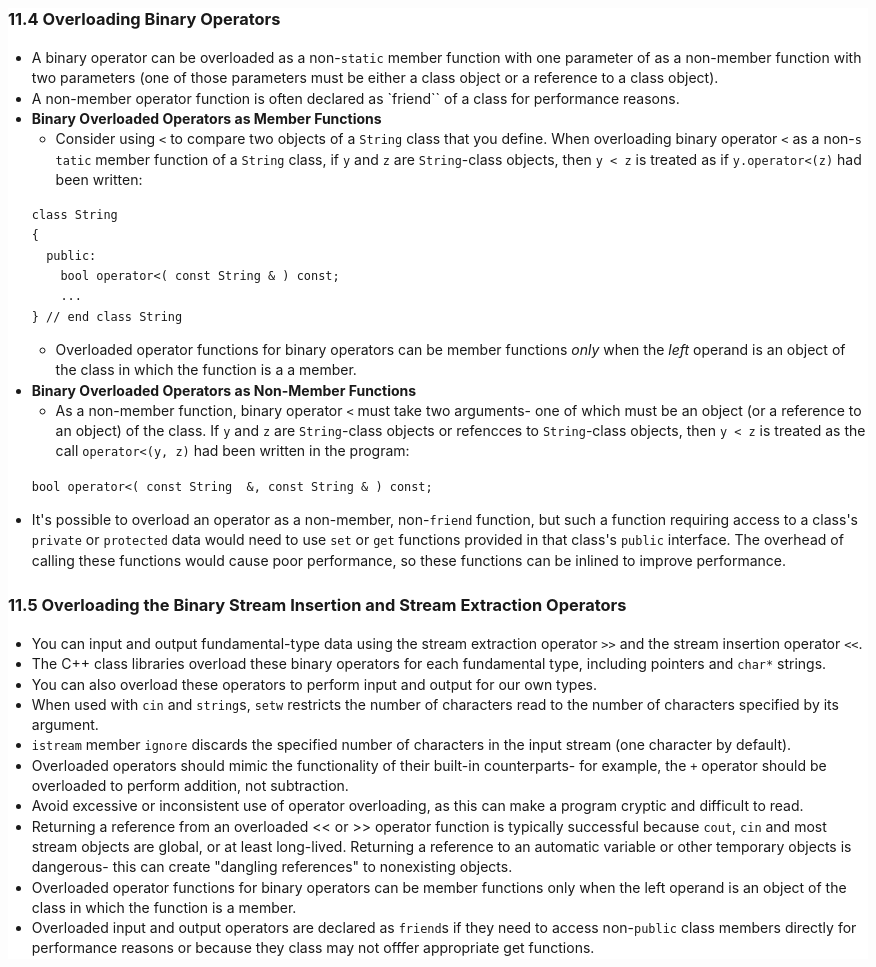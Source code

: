 ### 11.4 Overloading Binary Operators

- A binary operator can be overloaded as a non-`static` member function with one parameter of as a non-member function with two parameters (one of those parameters must be either a class object or a reference to a class object).
- A non-member operator function is often declared as `friend`` of a class for performance reasons.
- **Binary Overloaded Operators as Member Functions**
  - Consider using `<` to compare two objects of a `String` class that you define. When overloading binary operator `<` as a non-`static` member function of a `String` class, if `y` and `z` are `String`-class objects, then `y < z` is treated as if `y.operator<(z)` had been written:
  ```
  class String
  {
    public:
      bool operator<( const String & ) const;
      ...
  } // end class String
  ```
  - Overloaded operator functions for binary operators can be member functions _only_ when the _left_ operand is an object of the class in which the function is a a member.
- **Binary Overloaded Operators as Non-Member Functions**
  - As a non-member function, binary operator `<` must take two arguments- one of which must be an object (or a reference to an object) of the class. If `y` and `z` are `String`-class objects or refencces to `String`-class objects, then `y < z` is treated as the call `operator<(y, z)` had been written in the program:
  ```
  bool operator<( const String  &, const String & ) const;
  ```
- It's possible to overload an operator as a non-member, non-`friend` function, but such a function requiring access to a class's `private` or `protected` data would need to use `set` or `get` functions provided in that class's `public` interface. The overhead of calling these functions would cause poor performance, so these functions can be inlined to improve performance.

### 11.5 Overloading the Binary Stream Insertion and Stream Extraction Operators

- You can input and output fundamental-type data using the stream extraction operator `>>` and the stream insertion operator `<<`. 
- The C++ class libraries overload these binary operators for each fundamental type, including pointers  and `char*` strings.
- You can also overload these operators to perform input and output for our own types.
- When used with `cin` and `string`s, `setw` restricts the number of characters read to the number of characters specified by its argument.
- `istream` member `ignore` discards the specified number of characters in the input stream (one character by default).
- Overloaded operators should mimic the functionality of their built-in counterparts- for example, the `+` operator should be overloaded to perform addition, not subtraction. 
- Avoid excessive or inconsistent use of operator overloading, as this can make a program cryptic and difficult to read.
- Returning a reference from an overloaded  << or >> operator function is typically successful because `cout`, `cin` and most stream objects are global, or at least long-lived. Returning a reference to an automatic variable or other temporary objects is dangerous- this can create "dangling references" to nonexisting objects.
- Overloaded operator functions for binary operators can be member functions only when the left operand is an object of the class in which the function is a member.
- Overloaded input and output operators are declared as `friend`s if they need to access non-`public` class members directly for performance reasons or because they class may not offfer appropriate get functions.

